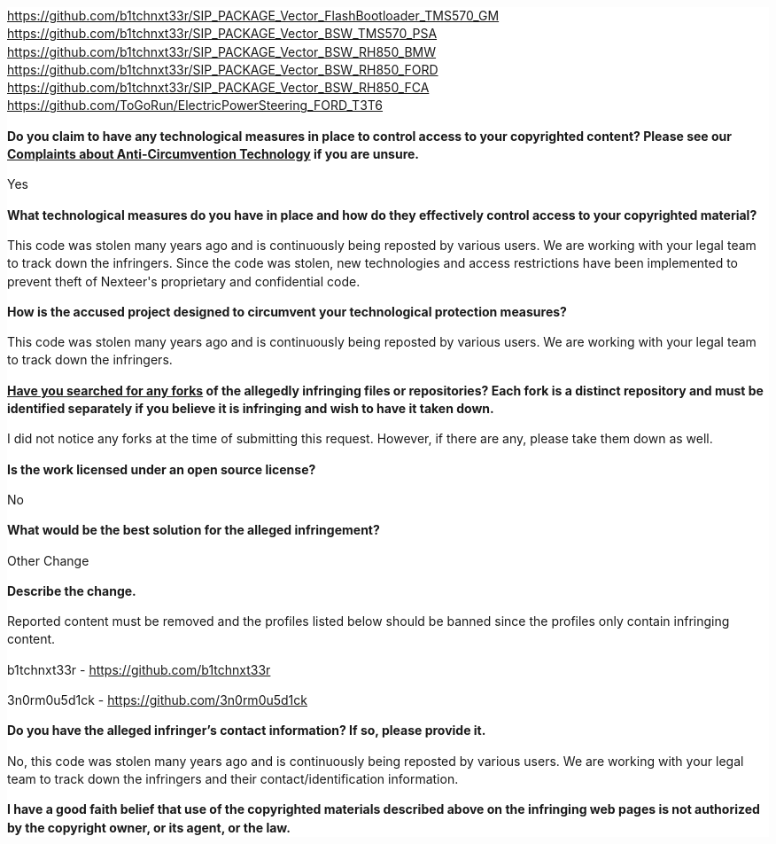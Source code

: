 https://github.com/b1tchnxt33r/SIP_PACKAGE_Vector_FlashBootloader_TMS570_GM  
https://github.com/b1tchnxt33r/SIP_PACKAGE_Vector_BSW_TMS570_PSA  
https://github.com/b1tchnxt33r/SIP_PACKAGE_Vector_BSW_RH850_BMW  
https://github.com/b1tchnxt33r/SIP_PACKAGE_Vector_BSW_RH850_FORD  
https://github.com/b1tchnxt33r/SIP_PACKAGE_Vector_BSW_RH850_FCA  
https://github.com/ToGoRun/ElectricPowerSteering_FORD_T3T6  

**Do you claim to have any technological measures in place to control access to your copyrighted content? Please see our <a href="https://docs.github.com/articles/guide-to-submitting-a-dmca-takedown-notice#complaints-about-anti-circumvention-technology">Complaints about Anti-Circumvention Technology</a> if you are unsure.**

Yes

**What technological measures do you have in place and how do they effectively control access to your copyrighted material?**

This code was stolen many years ago and is continuously being reposted by various users. We are working with your legal team to track down the infringers. Since the code was stolen, new technologies and access restrictions have been implemented to prevent theft of Nexteer's proprietary and confidential code.

**How is the accused project designed to circumvent your technological protection measures?**

This code was stolen many years ago and is continuously being reposted by various users. We are working with your legal team to track down the infringers.

**<a href="https://docs.github.com/articles/dmca-takedown-policy#b-what-about-forks-or-whats-a-fork">Have you searched for any forks</a> of the allegedly infringing files or repositories? Each fork is a distinct repository and must be identified separately if you believe it is infringing and wish to have it taken down.**

I did not notice any forks at the time of submitting this request. However, if there are any, please take them down as well.

**Is the work licensed under an open source license?**

No

**What would be the best solution for the alleged infringement?**

Other Change

**Describe the change.**

Reported content must be removed and the profiles listed below should be banned since the profiles only contain infringing content.

b1tchnxt33r - https://github.com/b1tchnxt33r

3n0rm0u5d1ck - https://github.com/3n0rm0u5d1ck

**Do you have the alleged infringer’s contact information? If so, please provide it.**

No, this code was stolen many years ago and is continuously being reposted by various users. We are working with your legal team to track down the infringers and their contact/identification information.

**I have a good faith belief that use of the copyrighted materials described above on the infringing web pages is not authorized by the copyright owner, or its agent, or the law.**
